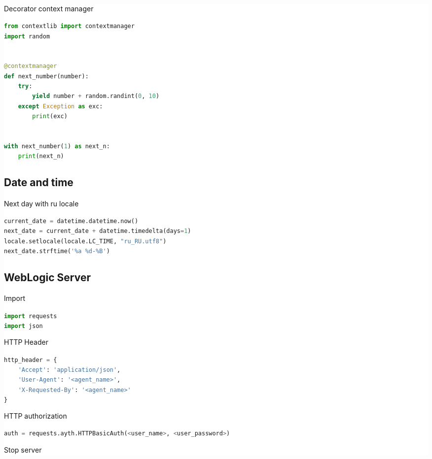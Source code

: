 Decorator context manager

```python
from contextlib import contextmanager
import random


@contextmanager
def next_number(number):
    try:
        yield number + random.randint(0, 10)
    except Exception as exc:
        print(exc)


with next_number(1) as next_n:
    print(next_n)
```

## Date and time

Next day with ru locale

```python
current_date = datetime.datetime.now()
next_date = current_date + datetime.timedelta(days=1)
locale.setlocale(locale.LC_TIME, "ru_RU.utf8")
next_date.strftime('%a %d-%B')
```

## WebLogic Server

Import

```python
import requests
import json
```

HTTP Header

```python
http_header = {
    'Accept': 'application/json',
    'User-Agent': '<agent_name>',
    'X-Requested-By': '<agent_name>'
}
```

HTTP authorization

```python
auth = requests.ayth.HTTPBasicAuth(<user_name>, <user_password>)
```

Stop server

